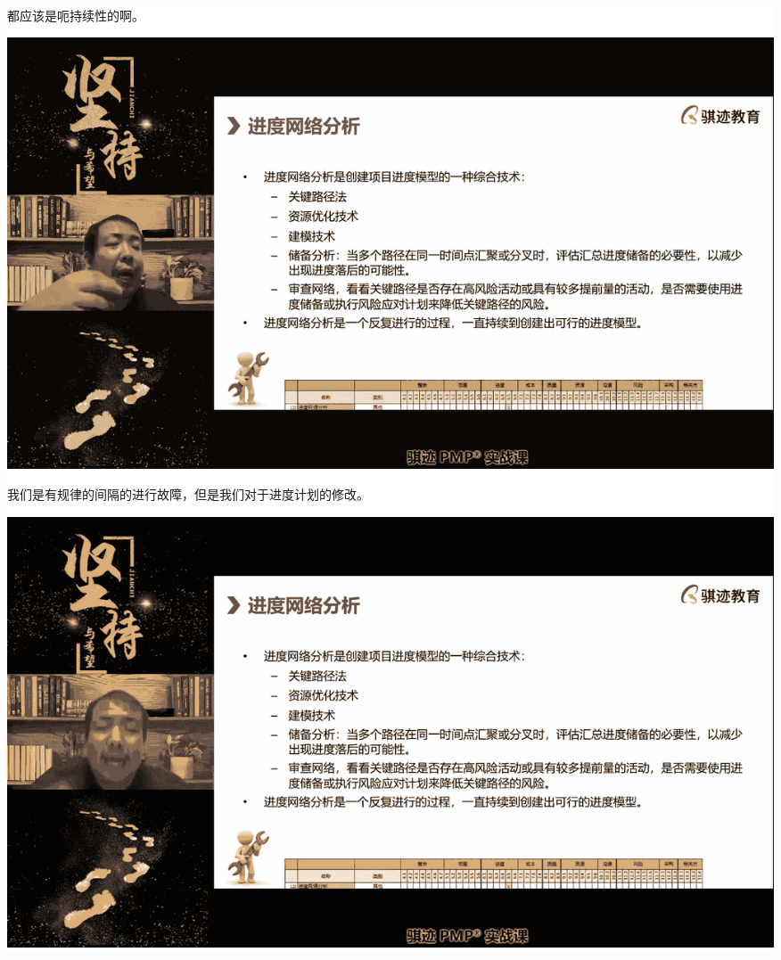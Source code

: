都应该是呃持续性的啊。

![](img/bf9f2bfa378f0b2ced1f0098a247137c_260.png)

我们是有规律的间隔的进行故障，但是我们对于进度计划的修改。

![](img/bf9f2bfa378f0b2ced1f0098a247137c_262.png)
